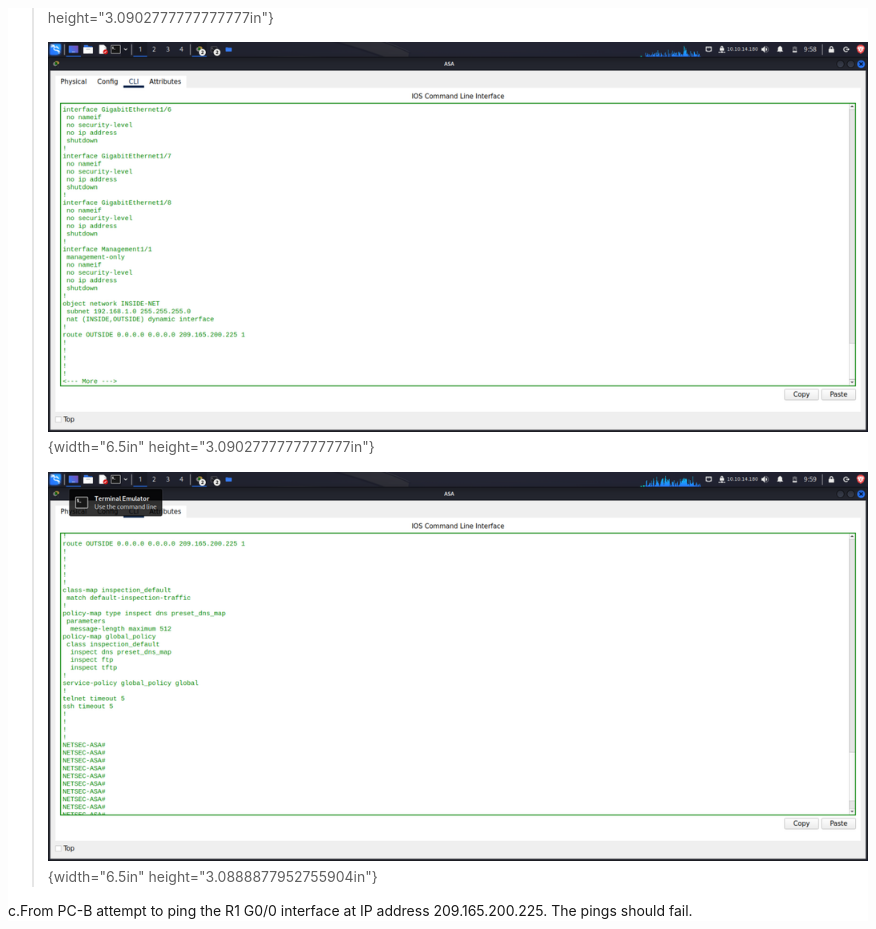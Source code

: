 > height="3.0902777777777777in"}
>
> ![](vertopal_fa1c95c5cc084c43a88100f70a15d6bd/media/image22.png){width="6.5in"
> height="3.0902777777777777in"}
>
> ![](vertopal_fa1c95c5cc084c43a88100f70a15d6bd/media/image23.png){width="6.5in"
> height="3.0888877952755904in"}

c.From PC-B attempt to ping the R1 G0/0 interface at IP address
209.165.200.225. The pings should fail.

